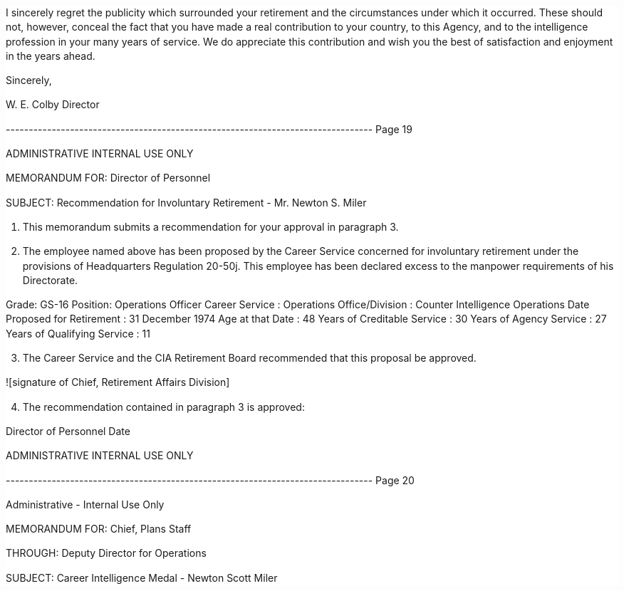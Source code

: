 I sincerely regret the publicity which surrounded your retirement and the circumstances under which it occurred. These should not, however, conceal the fact that you have made a real contribution to your country, to this Agency, and to the intelligence profession in your many years of service. We do appreciate this contribution and wish you the best of satisfaction and enjoyment in the years ahead.

Sincerely,

W. E. Colby
Director


-------------------------------------------------------------------------------- Page 19

ADMINISTRATIVE
INTERNAL USE ONLY

MEMORANDUM FOR: Director of Personnel

SUBJECT: Recommendation for Involuntary Retirement -
Mr. Newton S. Miler

1. This memorandum submits a recommendation for your approval in paragraph 3.

2. The employee named above has been proposed by the Career Service concerned for involuntary retirement under the provisions of Headquarters Regulation 20-50j. This employee has been declared excess to the manpower requirements of his Directorate.

Grade: GS-16 Position: Operations Officer
Career Service : Operations
Office/Division : Counter Intelligence Operations
Date Proposed for Retirement : 31 December 1974
Age at that Date : 48
Years of Creditable Service : 30
Years of Agency Service : 27
Years of Qualifying Service : 11

3. The Career Service and the CIA Retirement Board recommended that this proposal be approved.

![signature of Chief, Retirement Affairs Division]

4. The recommendation contained in paragraph 3 is approved:

Director of Personnel Date

ADMINISTRATIVE
INTERNAL USE ONLY


-------------------------------------------------------------------------------- Page 20

Administrative - Internal Use Only

MEMORANDUM FOR: Chief, Plans Staff

THROUGH: Deputy Director for Operations

SUBJECT: Career Intelligence Medal -
Newton Scott Miler


[^1]: missing footnote